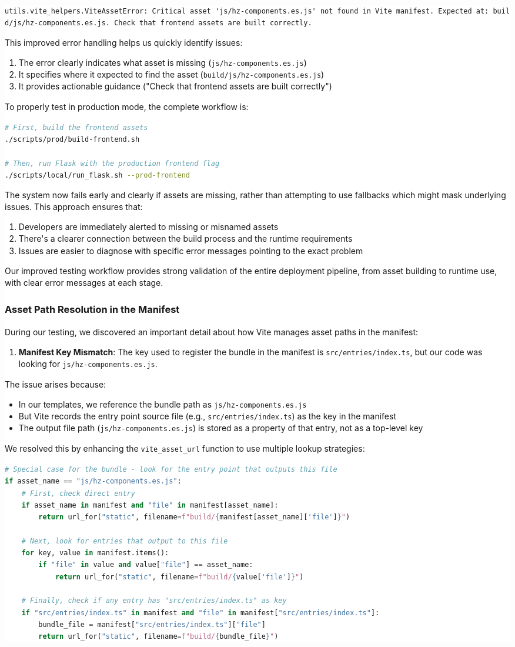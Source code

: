```
utils.vite_helpers.ViteAssetError: Critical asset 'js/hz-components.es.js' not found in Vite manifest. Expected at: build/js/hz-components.es.js. Check that frontend assets are built correctly.
```

This improved error handling helps us quickly identify issues:

1. The error clearly indicates what asset is missing (`js/hz-components.es.js`)
2. It specifies where it expected to find the asset (`build/js/hz-components.es.js`)
3. It provides actionable guidance ("Check that frontend assets are built correctly")

To properly test in production mode, the complete workflow is:

```bash
# First, build the frontend assets
./scripts/prod/build-frontend.sh

# Then, run Flask with the production frontend flag
./scripts/local/run_flask.sh --prod-frontend
```

The system now fails early and clearly if assets are missing, rather than attempting to use fallbacks which might mask underlying issues. This approach ensures that:

1. Developers are immediately alerted to missing or misnamed assets
2. There's a clearer connection between the build process and the runtime requirements
3. Issues are easier to diagnose with specific error messages pointing to the exact problem

Our improved testing workflow provides strong validation of the entire deployment pipeline, from asset building to runtime use, with clear error messages at each stage.

### Asset Path Resolution in the Manifest

During our testing, we discovered an important detail about how Vite manages asset paths in the manifest:

1. **Manifest Key Mismatch**: The key used to register the bundle in the manifest is `src/entries/index.ts`, but our code was looking for `js/hz-components.es.js`.

The issue arises because:
- In our templates, we reference the bundle path as `js/hz-components.es.js`
- But Vite records the entry point source file (e.g., `src/entries/index.ts`) as the key in the manifest
- The output file path (`js/hz-components.es.js`) is stored as a property of that entry, not as a top-level key

We resolved this by enhancing the `vite_asset_url` function to use multiple lookup strategies:

```python
# Special case for the bundle - look for the entry point that outputs this file
if asset_name == "js/hz-components.es.js":
    # First, check direct entry
    if asset_name in manifest and "file" in manifest[asset_name]:
        return url_for("static", filename=f"build/{manifest[asset_name]['file']}")
        
    # Next, look for entries that output to this file 
    for key, value in manifest.items():
        if "file" in value and value["file"] == asset_name:
            return url_for("static", filename=f"build/{value['file']}")
            
    # Finally, check if any entry has "src/entries/index.ts" as key
    if "src/entries/index.ts" in manifest and "file" in manifest["src/entries/index.ts"]:
        bundle_file = manifest["src/entries/index.ts"]["file"]
        return url_for("static", filename=f"build/{bundle_file}")
```
